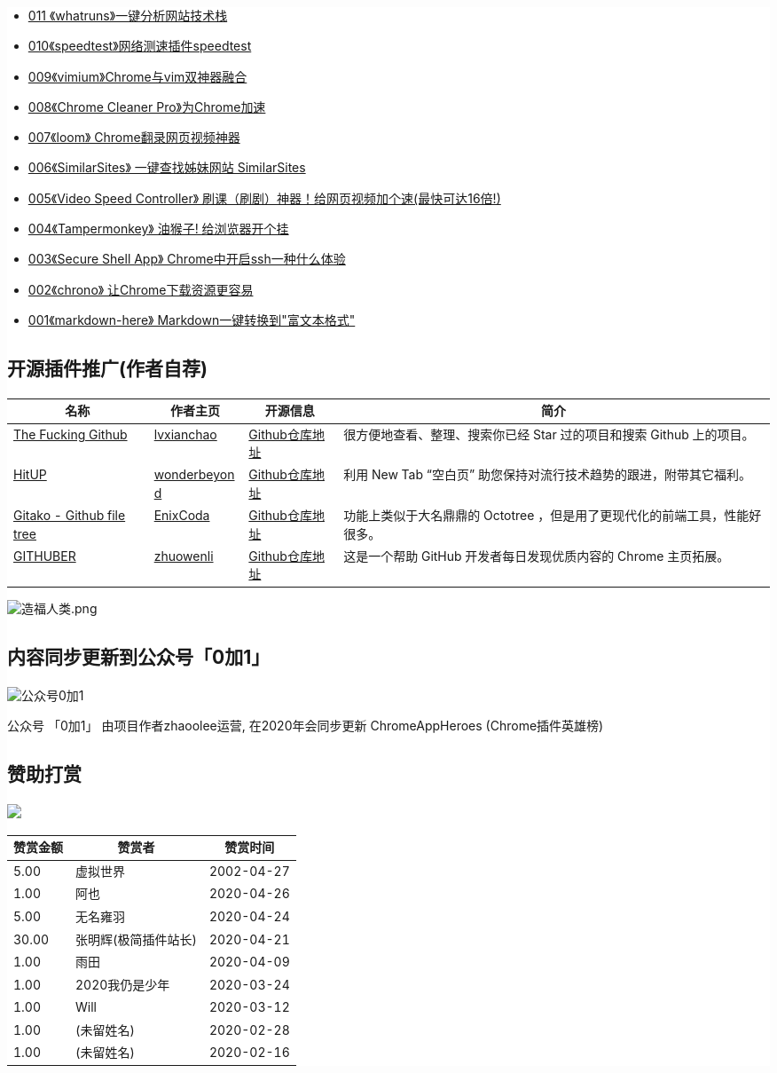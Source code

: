 * [011 《whatruns》一键分析网站技术栈](https://www.v2fy.com/p/011_whatruns/)

* [010《speedtest》网络测速插件speedtest](https://www.v2fy.com/p/010_speedtest/)

* [009《vimium》Chrome与vim双神器融合](https://www.v2fy.com/p/009_vimium/)

* [008《Chrome Cleaner Pro》为Chrome加速](https://www.v2fy.com/p/008_chrome_cleaner_pro/)

* [007《loom》 Chrome翻录网页视频神器](https://www.v2fy.com/p/007_loom/)

* [006《SimilarSites》 一键查找姊妹网站 SimilarSites](https://www.v2fy.com/p/006_similarsites/)

* [005《Video Speed Controller》 刷课（刷剧）神器！给网页视频加个速(最快可达16倍!)](https://www.v2fy.com/p/005_video_speed_controller/)

* [004《Tampermonkey》 油猴子! 给浏览器开个挂](https://www.v2fy.com/p/004_tampermonkey/)

* [003《Secure Shell App》 Chrome中开启ssh一种什么体验](https://www.v2fy.com/p/003_secure_shell_app/)

* [002《chrono》 让Chrome下载资源更容易](https://www.v2fy.com/p/002_chrono/)

* [001《markdown-here》 Markdown一键转换到"富文本格式"](https://www.v2fy.com/p/001_markdown_here/)


## 开源插件推广(作者自荐)

| 名称 | 作者主页 | 开源信息 | 简介 |
| -- | -- | -- | -- |
| [The Fucking Github](https://chrome.google.com/webstore/detail/the-fucking-github/agajobpbaphiohkbkjigcalebbfmofdo)| [lvxianchao](https://github.com/lvxianchao) | [Github仓库地址](https://github.com/lvxianchao/the-fucking-github) | 很方便地查看、整理、搜索你已经 Star 过的项目和搜索 Github 上的项目。 |
| [HitUP](https://chrome.google.com/webstore/detail/hitup/eiokaohkigpbonodjcbjpecbnccijkjb)| [wonderbeyond](https://github.com/wonderbeyond) | [Github仓库地址](https://github.com/wonderbeyond/HitUP) | 利用 New Tab “空白页” 助您保持对流行技术趋势的跟进，附带其它福利。 |
| [Gitako - Github file tree](https://chrome.google.com/webstore/detail/gitako-github-file-tree/giljefjcheohhamkjphiebfjnlphnokk)| [EnixCoda](https://github.com/EnixCoda) | [Github仓库地址](https://github.com/EnixCoda/Gitako) | 功能上类似于大名鼎鼎的 Octotree ，但是用了更现代化的前端工具，性能好很多。 |
| [GITHUBER](https://chrome.google.com/webstore/detail/githuber/janmcneaglgklfljjcpihkkomeghljnf)| [zhuowenli](https://github.com/zhuowenli) | [Github仓库地址](https://github.com/zhuowenli/githuber) | 这是一个帮助 GitHub 开发者每日发现优质内容的 Chrome 主页拓展。 |

![造福人类.png](https://www.v2fy.com/asset/README/60c92f0de3d44bb7a612d08e2e1f3d18.png)


## 内容同步更新到公众号「0加1」

![公众号0加1](https://www.v2fy.com/asset/0i/jikemiji/jikemiji-md/public.assets/0add1.png)

公众号 「0加1」 由项目作者zhaoolee运营, 在2020年会同步更新 ChromeAppHeroes (Chrome插件英雄榜) 


## 赞助打赏

![](https://www.v2fy.com/asset/qr/3qr.png)


| 赞赏金额 | 赞赏者 | 赞赏时间 |
| --- | --- | --- |
| 5.00 | 虚拟世界 | 2002-04-27 |
| 1.00 | 阿也 | 2020-04-26 |
| 5.00 | 无名雍羽 | 2020-04-24 |
| 30.00 | 张明辉(极简插件站长) | 2020-04-21 |
| 1.00 | 雨田 | 2020-04-09 |
| 1.00 | 2020我仍是少年 | 2020-03-24 |
| 1.00 | Will | 2020-03-12 |
| 1.00 | (未留姓名) | 2020-02-28 |
| 1.00 | (未留姓名) | 2020-02-16 |